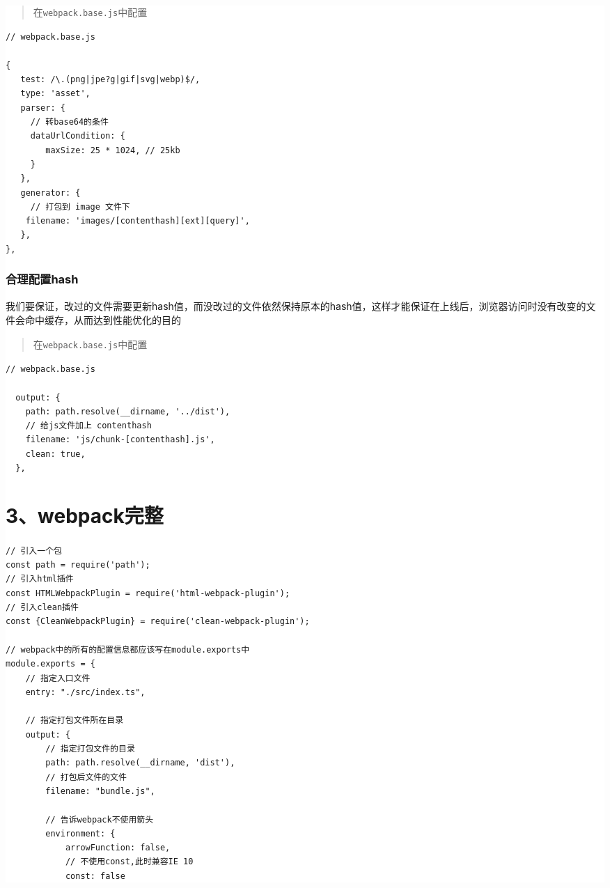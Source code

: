 > 在`webpack.base.js`中配置

```
// webpack.base.js

{
   test: /\.(png|jpe?g|gif|svg|webp)$/,
   type: 'asset',
   parser: {
     // 转base64的条件
     dataUrlCondition: {
        maxSize: 25 * 1024, // 25kb
     }
   },
   generator: {
     // 打包到 image 文件下
    filename: 'images/[contenthash][ext][query]',
   },
},
```

### 合理配置hash

我们要保证，改过的文件需要更新hash值，而没改过的文件依然保持原本的hash值，这样才能保证在上线后，浏览器访问时没有改变的文件会命中缓存，从而达到性能优化的目的

> 在`webpack.base.js`中配置

```
// webpack.base.js

  output: {
    path: path.resolve(__dirname, '../dist'),
    // 给js文件加上 contenthash
    filename: 'js/chunk-[contenthash].js',
    clean: true,
  },
```

# 3、webpack完整

```
// 引入一个包
const path = require('path');
// 引入html插件
const HTMLWebpackPlugin = require('html-webpack-plugin');
// 引入clean插件
const {CleanWebpackPlugin} = require('clean-webpack-plugin');

// webpack中的所有的配置信息都应该写在module.exports中
module.exports = {
    // 指定入口文件
    entry: "./src/index.ts",

    // 指定打包文件所在目录
    output: {
        // 指定打包文件的目录
        path: path.resolve(__dirname, 'dist'),
        // 打包后文件的文件
        filename: "bundle.js",

        // 告诉webpack不使用箭头
        environment: {
            arrowFunction: false,
            // 不使用const,此时兼容IE 10
            const: false
```